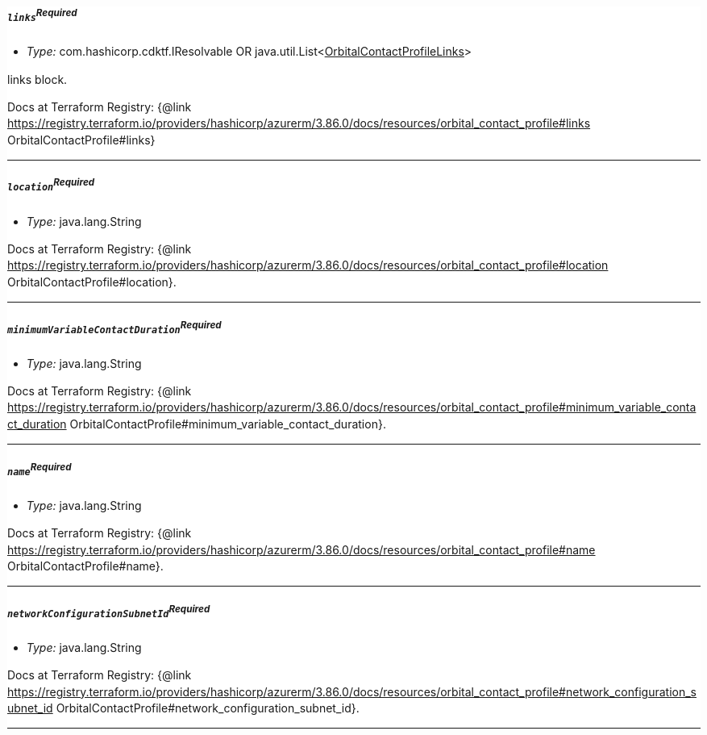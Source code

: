 
##### `links`<sup>Required</sup> <a name="links" id="@cdktf/provider-azurerm.orbitalContactProfile.OrbitalContactProfile.Initializer.parameter.links"></a>

- *Type:* com.hashicorp.cdktf.IResolvable OR java.util.List<<a href="#@cdktf/provider-azurerm.orbitalContactProfile.OrbitalContactProfileLinks">OrbitalContactProfileLinks</a>>

links block.

Docs at Terraform Registry: {@link https://registry.terraform.io/providers/hashicorp/azurerm/3.86.0/docs/resources/orbital_contact_profile#links OrbitalContactProfile#links}

---

##### `location`<sup>Required</sup> <a name="location" id="@cdktf/provider-azurerm.orbitalContactProfile.OrbitalContactProfile.Initializer.parameter.location"></a>

- *Type:* java.lang.String

Docs at Terraform Registry: {@link https://registry.terraform.io/providers/hashicorp/azurerm/3.86.0/docs/resources/orbital_contact_profile#location OrbitalContactProfile#location}.

---

##### `minimumVariableContactDuration`<sup>Required</sup> <a name="minimumVariableContactDuration" id="@cdktf/provider-azurerm.orbitalContactProfile.OrbitalContactProfile.Initializer.parameter.minimumVariableContactDuration"></a>

- *Type:* java.lang.String

Docs at Terraform Registry: {@link https://registry.terraform.io/providers/hashicorp/azurerm/3.86.0/docs/resources/orbital_contact_profile#minimum_variable_contact_duration OrbitalContactProfile#minimum_variable_contact_duration}.

---

##### `name`<sup>Required</sup> <a name="name" id="@cdktf/provider-azurerm.orbitalContactProfile.OrbitalContactProfile.Initializer.parameter.name"></a>

- *Type:* java.lang.String

Docs at Terraform Registry: {@link https://registry.terraform.io/providers/hashicorp/azurerm/3.86.0/docs/resources/orbital_contact_profile#name OrbitalContactProfile#name}.

---

##### `networkConfigurationSubnetId`<sup>Required</sup> <a name="networkConfigurationSubnetId" id="@cdktf/provider-azurerm.orbitalContactProfile.OrbitalContactProfile.Initializer.parameter.networkConfigurationSubnetId"></a>

- *Type:* java.lang.String

Docs at Terraform Registry: {@link https://registry.terraform.io/providers/hashicorp/azurerm/3.86.0/docs/resources/orbital_contact_profile#network_configuration_subnet_id OrbitalContactProfile#network_configuration_subnet_id}.

---